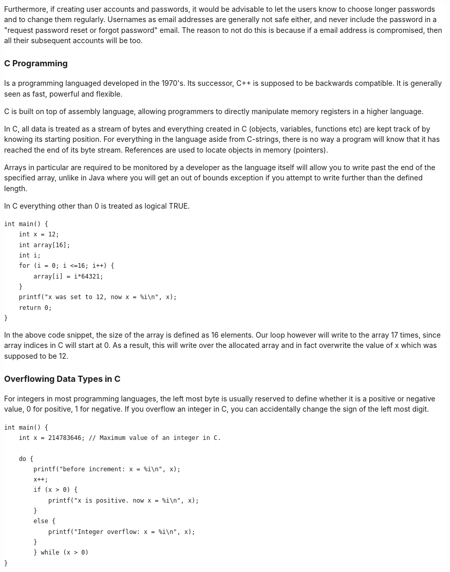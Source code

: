 Furthermore, if creating user accounts and passwords, it would be advisable to let the users know to choose longer passwords and to change them regularly. Usernames as email addresses are generally not safe either, and never include the password in a "request password reset or forgot password" email. The reason to not do this is because if a email address is compromised, then all their subsequent accounts will be too.

### C Programming

Is a programming languaged developed in the 1970's. Its successor, C++ is supposed to be backwards compatible. It is generally seen as fast, powerful and flexible. 

C is built on top of assembly language, allowing programmers to directly manipulate memory registers in a higher language.

In C, all data is treated as a stream of bytes and everything created in C (objects, variables, functions etc) are kept track of by knowing its starting position. For everything in the language aside from C-strings, there is no way a program will know that it has reached the end of its byte stream. References are used to locate objects in memory (pointers).

Arrays in particular are required to be monitored by a developer as the language itself will allow you to write past the end of the specified array, unlike in Java where you will get an out of bounds exception if you attempt to write further than the defined length.

In C everything other than 0 is treated as logical TRUE.

```
int main() {
	int x = 12;
	int array[16];
	int i;
	for (i = 0; i <=16; i++) {
		array[i] = i*64321;
	}
	printf("x was set to 12, now x = %i\n", x);
	return 0;
}
```

In the above code snippet, the size of the array is defined as 16 elements. Our loop however will write to the array 17 times, since array indices in C will start at 0. As a result, this will write over the allocated array and in fact overwrite the value of x which was supposed to be 12.

### Overflowing Data Types in C

For integers in most programming languages, the left most byte is usually reserved to define whether it is a positive or negative value, 0 for positive, 1 for negative. If you overflow an integer in C, you can accidentally change the sign of the left most digit.

```
int main() {
	int x = 214783646; // Maximum value of an integer in C.

	do {
		printf("before increment: x = %i\n", x);
		x++;
		if (x > 0) {
			printf("x is positive. now x = %i\n", x);
		}
		else {
			printf("Integer overflow: x = %i\n", x);
		}
		} while (x > 0)
}
```
